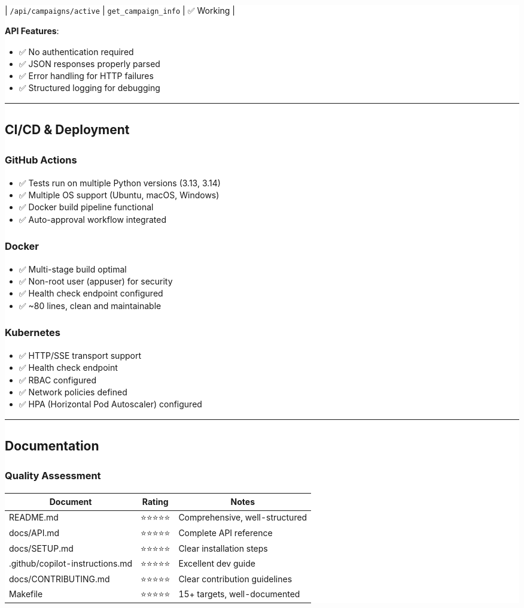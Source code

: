 | `/api/campaigns/active` | `get_campaign_info` | ✅ Working |

**API Features**:
- ✅ No authentication required
- ✅ JSON responses properly parsed
- ✅ Error handling for HTTP failures
- ✅ Structured logging for debugging

---

## CI/CD & Deployment

### GitHub Actions
- ✅ Tests run on multiple Python versions (3.13, 3.14)
- ✅ Multiple OS support (Ubuntu, macOS, Windows)
- ✅ Docker build pipeline functional
- ✅ Auto-approval workflow integrated

### Docker
- ✅ Multi-stage build optimal
- ✅ Non-root user (appuser) for security
- ✅ Health check endpoint configured
- ✅ ~80 lines, clean and maintainable

### Kubernetes
- ✅ HTTP/SSE transport support
- ✅ Health check endpoint
- ✅ RBAC configured
- ✅ Network policies defined
- ✅ HPA (Horizontal Pod Autoscaler) configured

---

## Documentation

### Quality Assessment

| Document | Rating | Notes |
|----------|--------|-------|
| README.md | ⭐⭐⭐⭐⭐ | Comprehensive, well-structured |
| docs/API.md | ⭐⭐⭐⭐⭐ | Complete API reference |
| docs/SETUP.md | ⭐⭐⭐⭐⭐ | Clear installation steps |
| .github/copilot-instructions.md | ⭐⭐⭐⭐⭐ | Excellent dev guide |
| docs/CONTRIBUTING.md | ⭐⭐⭐⭐⭐ | Clear contribution guidelines |
| Makefile | ⭐⭐⭐⭐⭐ | 15+ targets, well-documented |
